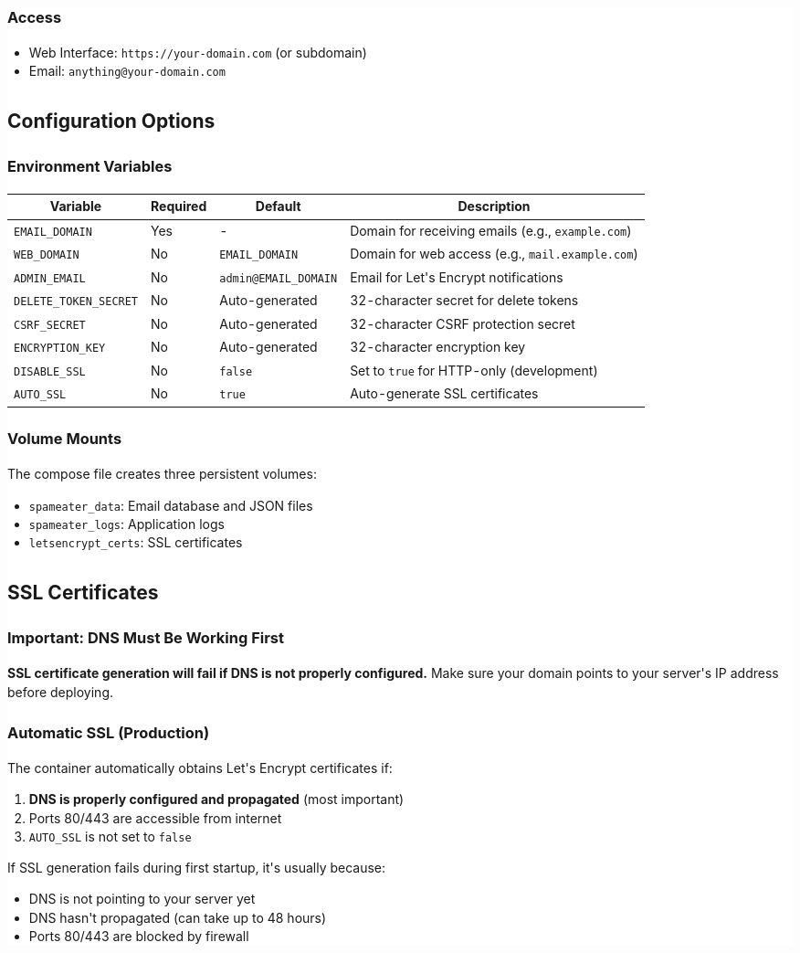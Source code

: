 ### Access

- Web Interface: `https://your-domain.com` (or subdomain)
- Email: `anything@your-domain.com`

## Configuration Options

### Environment Variables

| Variable | Required | Default | Description |
|----------|----------|---------|-------------|
| `EMAIL_DOMAIN` | Yes | - | Domain for receiving emails (e.g., `example.com`) |
| `WEB_DOMAIN` | No | `EMAIL_DOMAIN` | Domain for web access (e.g., `mail.example.com`) |
| `ADMIN_EMAIL` | No | `admin@EMAIL_DOMAIN` | Email for Let's Encrypt notifications |
| `DELETE_TOKEN_SECRET` | No | Auto-generated | 32-character secret for delete tokens |
| `CSRF_SECRET` | No | Auto-generated | 32-character CSRF protection secret |
| `ENCRYPTION_KEY` | No | Auto-generated | 32-character encryption key |
| `DISABLE_SSL` | No | `false` | Set to `true` for HTTP-only (development) |
| `AUTO_SSL` | No | `true` | Auto-generate SSL certificates |

### Volume Mounts

The compose file creates three persistent volumes:

- `spameater_data`: Email database and JSON files
- `spameater_logs`: Application logs
- `letsencrypt_certs`: SSL certificates

## SSL Certificates

### Important: DNS Must Be Working First

**SSL certificate generation will fail if DNS is not properly configured.** Make sure your domain points to your server's IP address before deploying.

### Automatic SSL (Production)

The container automatically obtains Let's Encrypt certificates if:
1. **DNS is properly configured and propagated** (most important)
2. Ports 80/443 are accessible from internet
3. `AUTO_SSL` is not set to `false`

If SSL generation fails during first startup, it's usually because:
- DNS is not pointing to your server yet
- DNS hasn't propagated (can take up to 48 hours)
- Ports 80/443 are blocked by firewall
